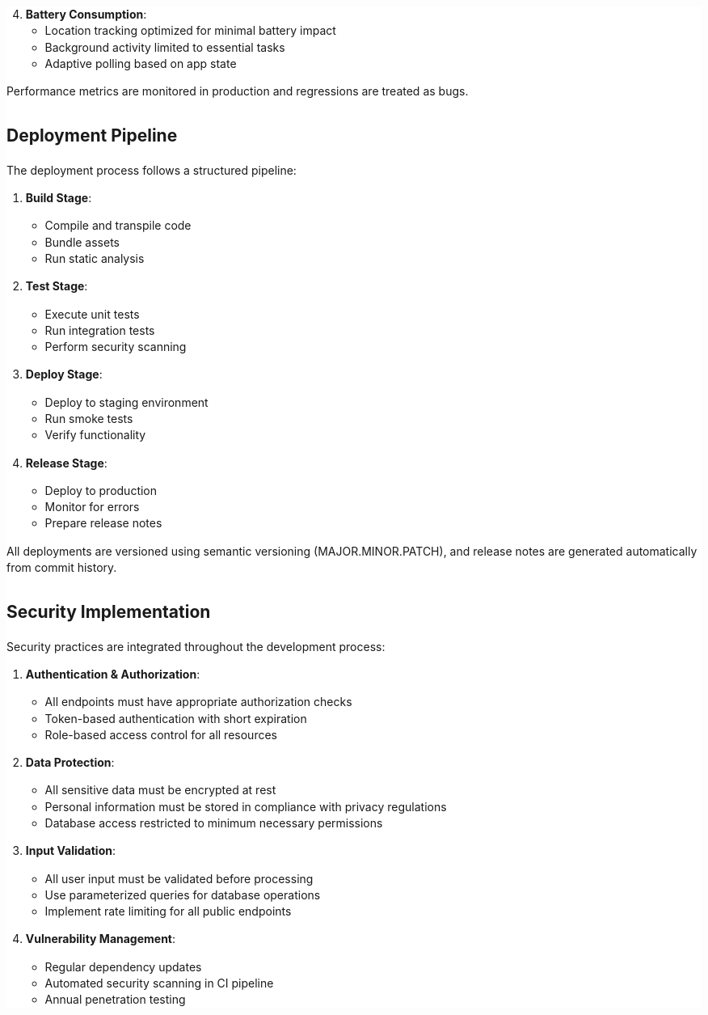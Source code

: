 4. **Battery Consumption**:
   - Location tracking optimized for minimal battery impact
   - Background activity limited to essential tasks
   - Adaptive polling based on app state

Performance metrics are monitored in production and regressions are treated as bugs.

## Deployment Pipeline

The deployment process follows a structured pipeline:

1. **Build Stage**:
   - Compile and transpile code
   - Bundle assets
   - Run static analysis

2. **Test Stage**:
   - Execute unit tests
   - Run integration tests
   - Perform security scanning

3. **Deploy Stage**:
   - Deploy to staging environment
   - Run smoke tests
   - Verify functionality

4. **Release Stage**:
   - Deploy to production
   - Monitor for errors
   - Prepare release notes

All deployments are versioned using semantic versioning (MAJOR.MINOR.PATCH), and release notes are generated automatically from commit history.

## Security Implementation

Security practices are integrated throughout the development process:

1. **Authentication & Authorization**:
   - All endpoints must have appropriate authorization checks
   - Token-based authentication with short expiration
   - Role-based access control for all resources

2. **Data Protection**:
   - All sensitive data must be encrypted at rest
   - Personal information must be stored in compliance with privacy regulations
   - Database access restricted to minimum necessary permissions

3. **Input Validation**:
   - All user input must be validated before processing
   - Use parameterized queries for database operations
   - Implement rate limiting for all public endpoints

4. **Vulnerability Management**:
   - Regular dependency updates
   - Automated security scanning in CI pipeline
   - Annual penetration testing
